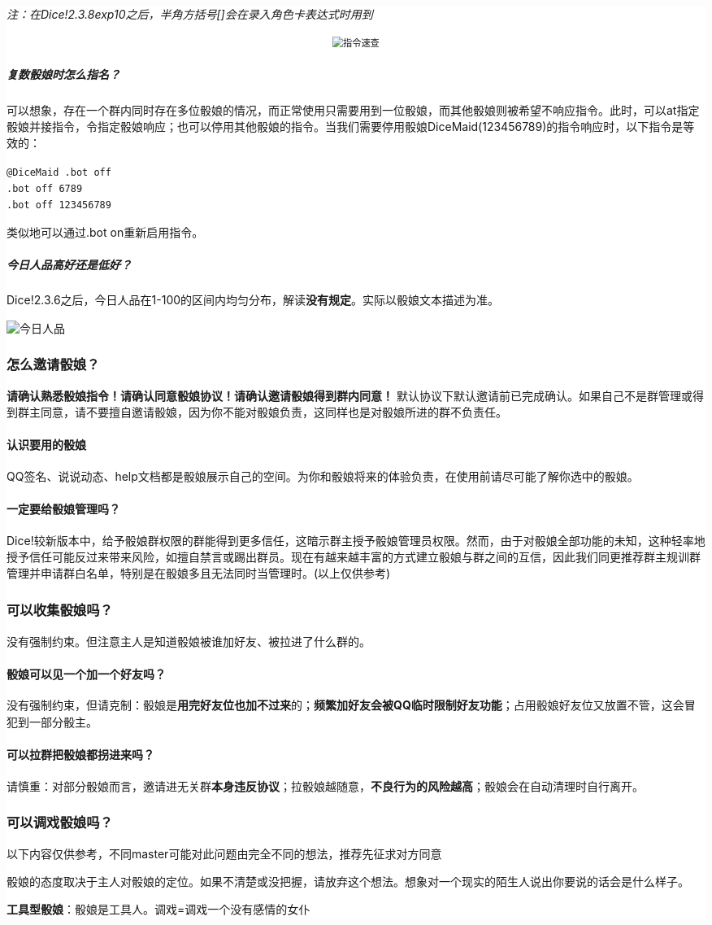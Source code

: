 *注：在Dice!2.3.8exp10之后，半角方括号[]会在录入角色卡表达式时用到*

<center><img src="_static/demo_help_en.png" alt="指令速查" style="zoom:80%;" /></center>

##### 复数骰娘时怎么指名？

可以想象，存在一个群内同时存在多位骰娘的情况，而正常使用只需要用到一位骰娘，而其他骰娘则被希望不响应指令。此时，可以at指定骰娘并接指令，令指定骰娘响应；也可以停用其他骰娘的指令。当我们需要停用骰娘DiceMaid(123456789)的指令响应时，以下指令是等效的：

```
@DiceMaid .bot off
.bot off 6789
.bot off 123456789
```

类似地可以通过.bot on重新启用指令。

##### 今日人品高好还是低好？

Dice!2.3.6之后，今日人品在1-100的区间内均匀分布，解读**没有规定**。实际以骰娘文本描述为准。

![今日人品](_static/demo_strJrrp.png)

### 怎么邀请骰娘？

**请确认熟悉骰娘指令！请确认同意骰娘协议！请确认邀请骰娘得到群内同意！** 默认协议下默认邀请前已完成确认。如果自己不是群管理或得到群主同意，请不要擅自邀请骰娘，因为你不能对骰娘负责，这同样也是对骰娘所进的群不负责任。

#### 认识要用的骰娘

QQ签名、说说动态、help文档都是骰娘展示自己的空间。为你和骰娘将来的体验负责，在使用前请尽可能了解你选中的骰娘。

#### 一定要给骰娘管理吗？

Dice!较新版本中，给予骰娘群权限的群能得到更多信任，这暗示群主授予骰娘管理员权限。然而，由于对骰娘全部功能的未知，这种轻率地授予信任可能反过来带来风险，如擅自禁言或踢出群员。现在有越来越丰富的方式建立骰娘与群之间的互信，因此我们同更推荐群主规训群管理并申请群白名单，特别是在骰娘多且无法同时当管理时。(以上仅供参考)

### 可以收集骰娘吗？

没有强制约束。但注意主人是知道骰娘被谁加好友、被拉进了什么群的。

#### 骰娘可以见一个加一个好友吗？

没有强制约束，但请克制：骰娘是**用完好友位也加不过来**的；**频繁加好友会被QQ临时限制好友功能**；占用骰娘好友位又放置不管，这会冒犯到一部分骰主。

#### 可以拉群把骰娘都拐进来吗？

请慎重：对部分骰娘而言，邀请进无关群**本身违反协议**；拉骰娘越随意，**不良行为的风险越高**；骰娘会在自动清理时自行离开。

### 可以调戏骰娘吗？

以下内容仅供参考，不同master可能对此问题由完全不同的想法，推荐先征求对方同意

骰娘的态度取决于主人对骰娘的定位。如果不清楚或没把握，请放弃这个想法。想象对一个现实的陌生人说出你要说的话会是什么样子。

**工具型骰娘**：骰娘是工具人。调戏=调戏一个没有感情的女仆
